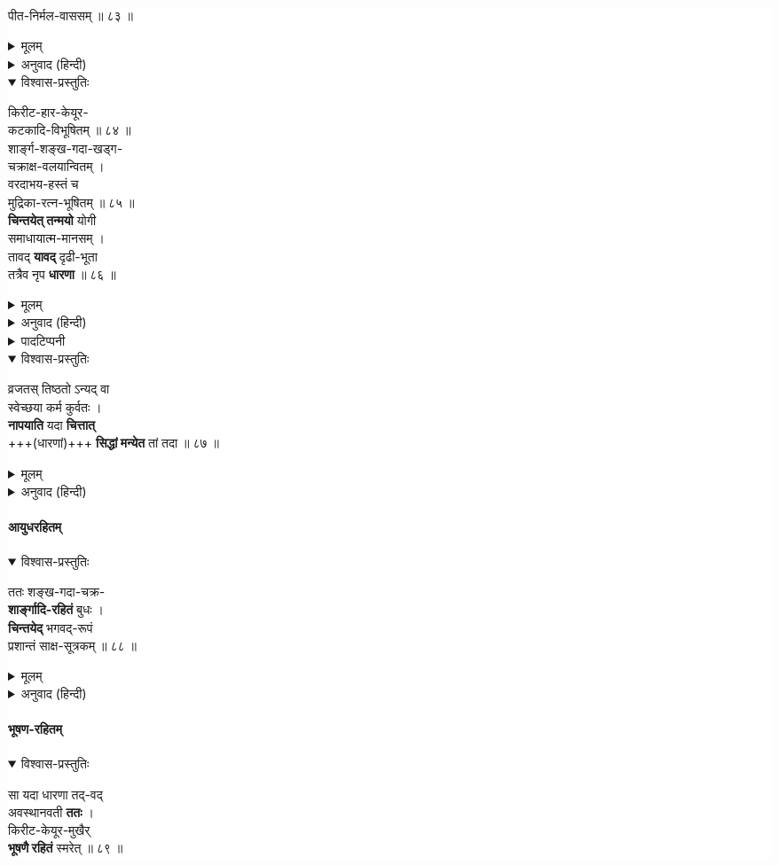 पीत-निर्मल-वाससम् ॥ ८३ ॥
</details>

<details><summary>मूलम्</summary></details>

<details><summary>अनुवाद (हिन्दी)</summary></details>

<details open><summary>विश्वास-प्रस्तुतिः</summary>

किरीट-हार-केयूर-  
कटकादि-विभूषितम् ॥ ८४ ॥  
शार्ङ्ग-शङ्ख-गदा-खड्ग-  
चक्राक्ष-वलयान्वितम् ।  
वरदाभय-हस्तं च  
मुद्रिका-रत्न-भूषितम् ॥ ८५ ॥  
**चिन्तयेत् तन्मयो** योगी  
समाधायात्म-मानसम् ।  
तावद् **यावद्** दृढी-भूता  
तत्रैव नृप **धारणा** ॥ ८६ ॥
</details>

<details><summary>मूलम्</summary></details>

<details><summary>अनुवाद (हिन्दी)</summary></details>

<details><summary>पादटिप्पनी</summary></details>

<details open><summary>विश्वास-प्रस्तुतिः</summary>

व्रजतस् तिष्ठतो ऽन्यद् वा  
स्वेच्छया कर्म कुर्वतः ।  
**नापयाति** यदा **चित्तात्**  
+++(धारणां)+++ **सिद्धां मन्येत** तां तदा ॥ ८७ ॥
</details>

<details><summary>मूलम्</summary></details>

<details><summary>अनुवाद (हिन्दी)</summary></details>

#### आयुधरहितम्
<details open><summary>विश्वास-प्रस्तुतिः</summary>

ततः शङ्ख-गदा-चक्र-  
**शार्ङ्गादि-रहितं** बुधः ।  
**चिन्तयेद्** भगवद्-रूपं  
प्रशान्तं साक्ष-सूत्रकम् ॥ ८८ ॥
</details>

<details><summary>मूलम्</summary></details>

<details><summary>अनुवाद (हिन्दी)</summary></details>

#### भूषण-रहितम्
<details open><summary>विश्वास-प्रस्तुतिः</summary>

सा यदा धारणा तद्-वद्  
अवस्थानवती **ततः** ।  
किरीट-केयूर-मुखैर्  
**भूषणै रहितं** स्मरेत् ॥ ८९ ॥
</details>
